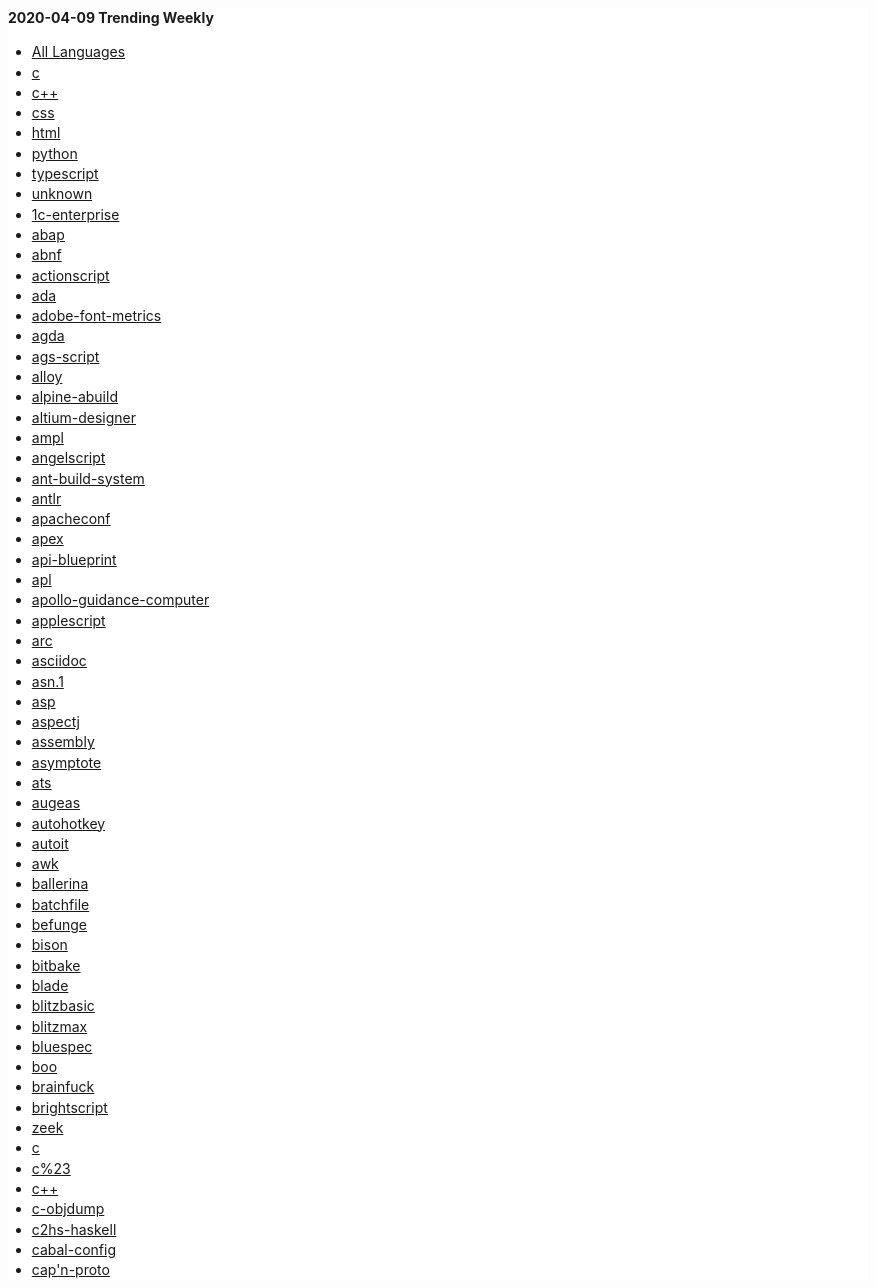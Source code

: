 

**2020-04-09 Trending Weekly**

- [All Languages](#all-languages)
- [c](#c)
- [c++](#c)
- [css](#css)
- [html](#html)
- [python](#python)
- [typescript](#typescript)
- [unknown](#unknown)
- [1c-enterprise](#1c-enterprise)
- [abap](#abap)
- [abnf](#abnf)
- [actionscript](#actionscript)
- [ada](#ada)
- [adobe-font-metrics](#adobe-font-metrics)
- [agda](#agda)
- [ags-script](#ags-script)
- [alloy](#alloy)
- [alpine-abuild](#alpine-abuild)
- [altium-designer](#altium-designer)
- [ampl](#ampl)
- [angelscript](#angelscript)
- [ant-build-system](#ant-build-system)
- [antlr](#antlr)
- [apacheconf](#apacheconf)
- [apex](#apex)
- [api-blueprint](#api-blueprint)
- [apl](#apl)
- [apollo-guidance-computer](#apollo-guidance-computer)
- [applescript](#applescript)
- [arc](#arc)
- [asciidoc](#asciidoc)
- [asn.1](#asn1)
- [asp](#asp)
- [aspectj](#aspectj)
- [assembly](#assembly)
- [asymptote](#asymptote)
- [ats](#ats)
- [augeas](#augeas)
- [autohotkey](#autohotkey)
- [autoit](#autoit)
- [awk](#awk)
- [ballerina](#ballerina)
- [batchfile](#batchfile)
- [befunge](#befunge)
- [bison](#bison)
- [bitbake](#bitbake)
- [blade](#blade)
- [blitzbasic](#blitzbasic)
- [blitzmax](#blitzmax)
- [bluespec](#bluespec)
- [boo](#boo)
- [brainfuck](#brainfuck)
- [brightscript](#brightscript)
- [zeek](#zeek)
- [c](#c-1)
- [c%23](#c)
- [c++](#c-1)
- [c-objdump](#c-objdump)
- [c2hs-haskell](#c2hs-haskell)
- [cabal-config](#cabal-config)
- [cap'n-proto](#capn-proto)
